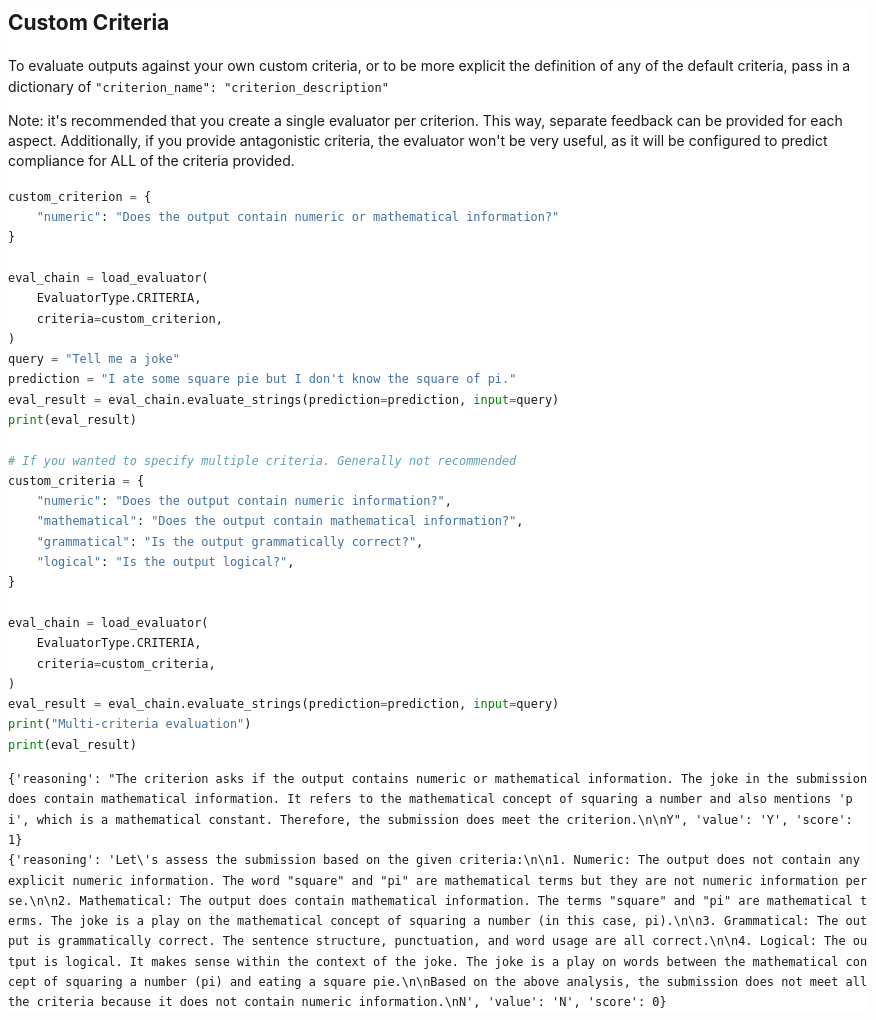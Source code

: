 ## Custom Criteria

To evaluate outputs against your own custom criteria, or to be more explicit the definition of any of the default criteria, pass in a dictionary of `"criterion_name": "criterion_description"`

Note: it's recommended that you create a single evaluator per criterion. This way, separate feedback can be provided for each aspect. Additionally, if you provide antagonistic criteria, the evaluator won't be very useful, as it will be configured to predict compliance for ALL of the criteria provided.

```python
custom_criterion = {
    "numeric": "Does the output contain numeric or mathematical information?"
}

eval_chain = load_evaluator(
    EvaluatorType.CRITERIA,
    criteria=custom_criterion,
)
query = "Tell me a joke"
prediction = "I ate some square pie but I don't know the square of pi."
eval_result = eval_chain.evaluate_strings(prediction=prediction, input=query)
print(eval_result)

# If you wanted to specify multiple criteria. Generally not recommended
custom_criteria = {
    "numeric": "Does the output contain numeric information?",
    "mathematical": "Does the output contain mathematical information?",
    "grammatical": "Is the output grammatically correct?",
    "logical": "Is the output logical?",
}

eval_chain = load_evaluator(
    EvaluatorType.CRITERIA,
    criteria=custom_criteria,
)
eval_result = eval_chain.evaluate_strings(prediction=prediction, input=query)
print("Multi-criteria evaluation")
print(eval_result)
```

```output
{'reasoning': "The criterion asks if the output contains numeric or mathematical information. The joke in the submission does contain mathematical information. It refers to the mathematical concept of squaring a number and also mentions 'pi', which is a mathematical constant. Therefore, the submission does meet the criterion.\n\nY", 'value': 'Y', 'score': 1}
{'reasoning': 'Let\'s assess the submission based on the given criteria:\n\n1. Numeric: The output does not contain any explicit numeric information. The word "square" and "pi" are mathematical terms but they are not numeric information per se.\n\n2. Mathematical: The output does contain mathematical information. The terms "square" and "pi" are mathematical terms. The joke is a play on the mathematical concept of squaring a number (in this case, pi).\n\n3. Grammatical: The output is grammatically correct. The sentence structure, punctuation, and word usage are all correct.\n\n4. Logical: The output is logical. It makes sense within the context of the joke. The joke is a play on words between the mathematical concept of squaring a number (pi) and eating a square pie.\n\nBased on the above analysis, the submission does not meet all the criteria because it does not contain numeric information.\nN', 'value': 'N', 'score': 0}
```
